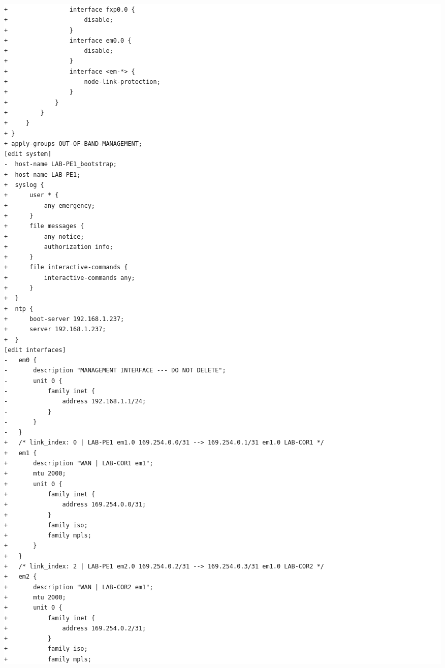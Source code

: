     +                 interface fxp0.0 {
    +                     disable;
    +                 }
    +                 interface em0.0 {
    +                     disable;
    +                 }
    +                 interface <em-*> {
    +                     node-link-protection;
    +                 }
    +             }
    +         }
    +     }
    + }
    + apply-groups OUT-OF-BAND-MANAGEMENT;
    [edit system]
    -  host-name LAB-PE1_bootstrap;
    +  host-name LAB-PE1;
    +  syslog {
    +      user * {
    +          any emergency;
    +      }
    +      file messages {
    +          any notice;
    +          authorization info;
    +      }
    +      file interactive-commands {
    +          interactive-commands any;
    +      }
    +  }
    +  ntp {
    +      boot-server 192.168.1.237;
    +      server 192.168.1.237;
    +  }
    [edit interfaces]
    -   em0 {
    -       description "MANAGEMENT INTERFACE --- DO NOT DELETE";
    -       unit 0 {
    -           family inet {
    -               address 192.168.1.1/24;
    -           }
    -       }
    -   }
    +   /* link_index: 0 | LAB-PE1 em1.0 169.254.0.0/31 --> 169.254.0.1/31 em1.0 LAB-COR1 */
    +   em1 {
    +       description "WAN | LAB-COR1 em1";
    +       mtu 2000;
    +       unit 0 {
    +           family inet {
    +               address 169.254.0.0/31;
    +           }
    +           family iso;
    +           family mpls;
    +       }
    +   }
    +   /* link_index: 2 | LAB-PE1 em2.0 169.254.0.2/31 --> 169.254.0.3/31 em1.0 LAB-COR2 */
    +   em2 {
    +       description "WAN | LAB-COR2 em1";
    +       mtu 2000;
    +       unit 0 {
    +           family inet {
    +               address 169.254.0.2/31;
    +           }
    +           family iso;
    +           family mpls;